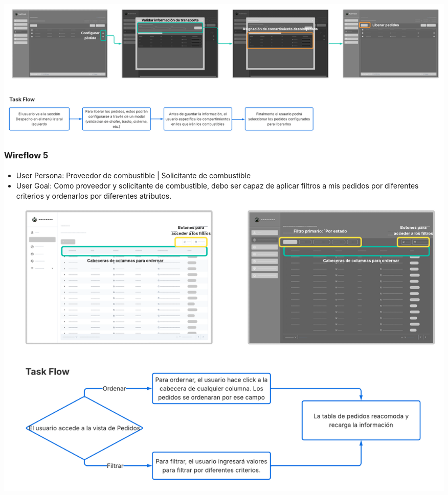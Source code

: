 ![wireflow 4](assets/chapter-4/wireflow_4.png)

### **Wireflow 5**
- User Persona: Proveedor de combustible | Solicitante de combustible
- User Goal: Como proveedor y solicitante de combustible, debo ser capaz de aplicar filtros a mis pedidos por diferentes criterios y ordenarlos por diferentes atributos.
![wireflow 5](assets/chapter-4/wireflow_5.png)
